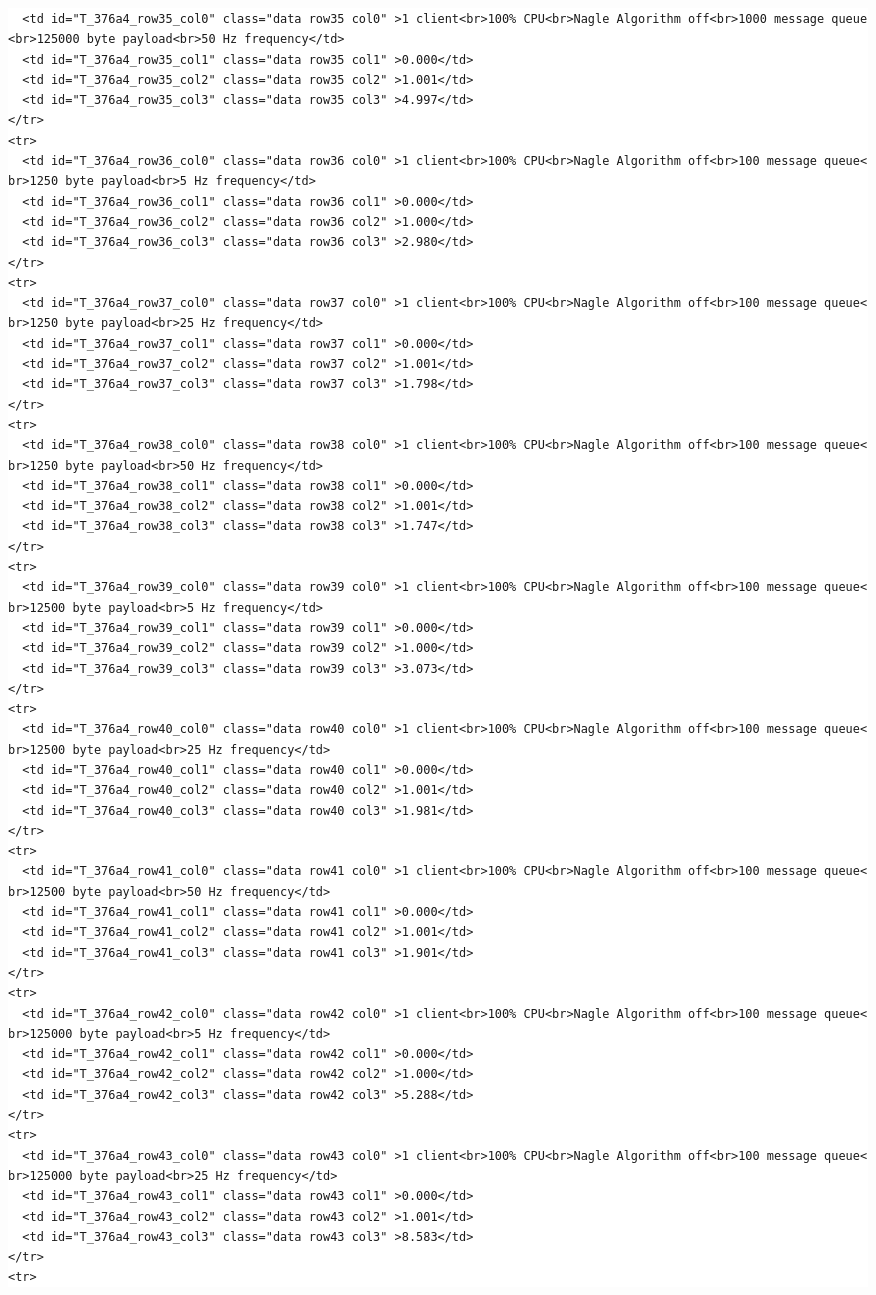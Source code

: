      <td id="T_376a4_row35_col0" class="data row35 col0" >1 client<br>100% CPU<br>Nagle Algorithm off<br>1000 message queue<br>125000 byte payload<br>50 Hz frequency</td>
      <td id="T_376a4_row35_col1" class="data row35 col1" >0.000</td>
      <td id="T_376a4_row35_col2" class="data row35 col2" >1.001</td>
      <td id="T_376a4_row35_col3" class="data row35 col3" >4.997</td>
    </tr>
    <tr>
      <td id="T_376a4_row36_col0" class="data row36 col0" >1 client<br>100% CPU<br>Nagle Algorithm off<br>100 message queue<br>1250 byte payload<br>5 Hz frequency</td>
      <td id="T_376a4_row36_col1" class="data row36 col1" >0.000</td>
      <td id="T_376a4_row36_col2" class="data row36 col2" >1.000</td>
      <td id="T_376a4_row36_col3" class="data row36 col3" >2.980</td>
    </tr>
    <tr>
      <td id="T_376a4_row37_col0" class="data row37 col0" >1 client<br>100% CPU<br>Nagle Algorithm off<br>100 message queue<br>1250 byte payload<br>25 Hz frequency</td>
      <td id="T_376a4_row37_col1" class="data row37 col1" >0.000</td>
      <td id="T_376a4_row37_col2" class="data row37 col2" >1.001</td>
      <td id="T_376a4_row37_col3" class="data row37 col3" >1.798</td>
    </tr>
    <tr>
      <td id="T_376a4_row38_col0" class="data row38 col0" >1 client<br>100% CPU<br>Nagle Algorithm off<br>100 message queue<br>1250 byte payload<br>50 Hz frequency</td>
      <td id="T_376a4_row38_col1" class="data row38 col1" >0.000</td>
      <td id="T_376a4_row38_col2" class="data row38 col2" >1.001</td>
      <td id="T_376a4_row38_col3" class="data row38 col3" >1.747</td>
    </tr>
    <tr>
      <td id="T_376a4_row39_col0" class="data row39 col0" >1 client<br>100% CPU<br>Nagle Algorithm off<br>100 message queue<br>12500 byte payload<br>5 Hz frequency</td>
      <td id="T_376a4_row39_col1" class="data row39 col1" >0.000</td>
      <td id="T_376a4_row39_col2" class="data row39 col2" >1.000</td>
      <td id="T_376a4_row39_col3" class="data row39 col3" >3.073</td>
    </tr>
    <tr>
      <td id="T_376a4_row40_col0" class="data row40 col0" >1 client<br>100% CPU<br>Nagle Algorithm off<br>100 message queue<br>12500 byte payload<br>25 Hz frequency</td>
      <td id="T_376a4_row40_col1" class="data row40 col1" >0.000</td>
      <td id="T_376a4_row40_col2" class="data row40 col2" >1.001</td>
      <td id="T_376a4_row40_col3" class="data row40 col3" >1.981</td>
    </tr>
    <tr>
      <td id="T_376a4_row41_col0" class="data row41 col0" >1 client<br>100% CPU<br>Nagle Algorithm off<br>100 message queue<br>12500 byte payload<br>50 Hz frequency</td>
      <td id="T_376a4_row41_col1" class="data row41 col1" >0.000</td>
      <td id="T_376a4_row41_col2" class="data row41 col2" >1.001</td>
      <td id="T_376a4_row41_col3" class="data row41 col3" >1.901</td>
    </tr>
    <tr>
      <td id="T_376a4_row42_col0" class="data row42 col0" >1 client<br>100% CPU<br>Nagle Algorithm off<br>100 message queue<br>125000 byte payload<br>5 Hz frequency</td>
      <td id="T_376a4_row42_col1" class="data row42 col1" >0.000</td>
      <td id="T_376a4_row42_col2" class="data row42 col2" >1.000</td>
      <td id="T_376a4_row42_col3" class="data row42 col3" >5.288</td>
    </tr>
    <tr>
      <td id="T_376a4_row43_col0" class="data row43 col0" >1 client<br>100% CPU<br>Nagle Algorithm off<br>100 message queue<br>125000 byte payload<br>25 Hz frequency</td>
      <td id="T_376a4_row43_col1" class="data row43 col1" >0.000</td>
      <td id="T_376a4_row43_col2" class="data row43 col2" >1.001</td>
      <td id="T_376a4_row43_col3" class="data row43 col3" >8.583</td>
    </tr>
    <tr>